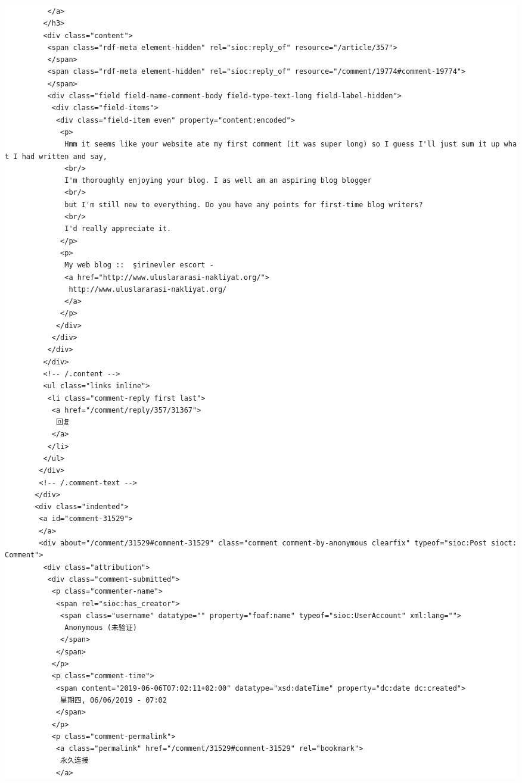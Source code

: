               </a>
             </h3>
             <div class="content">
              <span class="rdf-meta element-hidden" rel="sioc:reply_of" resource="/article/357">
              </span>
              <span class="rdf-meta element-hidden" rel="sioc:reply_of" resource="/comment/19774#comment-19774">
              </span>
              <div class="field field-name-comment-body field-type-text-long field-label-hidden">
               <div class="field-items">
                <div class="field-item even" property="content:encoded">
                 <p>
                  Hmm it seems like your website ate my first comment (it was super long) so I guess I'll just sum it up what I had written and say,
                  <br/>
                  I'm thoroughly enjoying your blog. I as well am an aspiring blog blogger
                  <br/>
                  but I'm still new to everything. Do you have any points for first-time blog writers?
                  <br/>
                  I'd really appreciate it.
                 </p>
                 <p>
                  My web blog ::  şirinevler escort -
                  <a href="http://www.uluslararasi-nakliyat.org/">
                   http://www.uluslararasi-nakliyat.org/
                  </a>
                 </p>
                </div>
               </div>
              </div>
             </div>
             <!-- /.content -->
             <ul class="links inline">
              <li class="comment-reply first last">
               <a href="/comment/reply/357/31367">
                回复
               </a>
              </li>
             </ul>
            </div>
            <!-- /.comment-text -->
           </div>
           <div class="indented">
            <a id="comment-31529">
            </a>
            <div about="/comment/31529#comment-31529" class="comment comment-by-anonymous clearfix" typeof="sioc:Post sioct:Comment">
             <div class="attribution">
              <div class="comment-submitted">
               <p class="commenter-name">
                <span rel="sioc:has_creator">
                 <span class="username" datatype="" property="foaf:name" typeof="sioc:UserAccount" xml:lang="">
                  Anonymous (未验证)
                 </span>
                </span>
               </p>
               <p class="comment-time">
                <span content="2019-06-06T07:02:11+02:00" datatype="xsd:dateTime" property="dc:date dc:created">
                 星期四, 06/06/2019 - 07:02
                </span>
               </p>
               <p class="comment-permalink">
                <a class="permalink" href="/comment/31529#comment-31529" rel="bookmark">
                 永久连接
                </a>